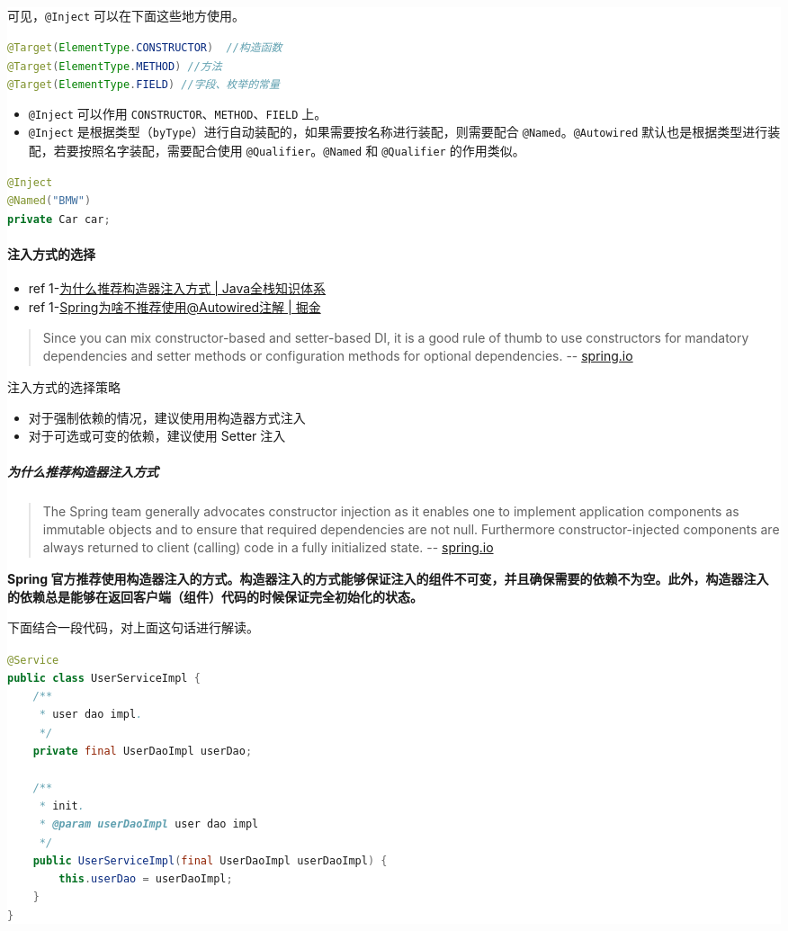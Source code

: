可见，`@Inject` 可以在下面这些地方使用。

```java
@Target(ElementType.CONSTRUCTOR)  //构造函数
@Target(ElementType.METHOD) //方法
@Target(ElementType.FIELD) //字段、枚举的常量
```

* `@Inject` 可以作用 `CONSTRUCTOR`、`METHOD`、`FIELD` 上。
* `@Inject` 是根据类型（`byType`）进行自动装配的，如果需要按名称进行装配，则需要配合 `@Named`。`@Autowired` 默认也是根据类型进行装配，若要按照名字装配，需要配合使用 `@Qualifier`。`@Named` 和 `@Qualifier` 的作用类似。

```java
@Inject
@Named("BMW")
private Car car;
```




#### 注入方式的选择
* ref 1-[为什么推荐构造器注入方式 | Java全栈知识体系](https://pdai.tech/md/spring/spring-x-framework-ioc.html)
* ref 1-[Spring为啥不推荐使用@Autowired注解 | 掘金](https://juejin.cn/post/7023618746501562399#comment)


> Since you can mix constructor-based and setter-based DI, it is a good rule of thumb to use constructors for mandatory dependencies and setter methods or configuration methods for optional dependencies.  -- [spring.io](https://spring.io/)


注入方式的选择策略

* 对于强制依赖的情况，建议使用用构造器方式注入
* 对于可选或可变的依赖，建议使用 Setter 注入


##### 为什么推荐构造器注入方式



> The Spring team generally advocates constructor injection as it enables one to implement application components as immutable objects and to ensure that required dependencies are not null. Furthermore constructor-injected components are always returned to client (calling) code in a fully initialized state.    -- [spring.io](https://spring.io/)


**Spring 官方推荐使用构造器注入的方式。构造器注入的方式能够保证注入的组件不可变，并且确保需要的依赖不为空。此外，构造器注入的依赖总是能够在返回客户端（组件）代码的时候保证完全初始化的状态。**


下面结合一段代码，对上面这句话进行解读。

```java
@Service
public class UserServiceImpl {
    /**
     * user dao impl.
     */
    private final UserDaoImpl userDao;

    /**
     * init.
     * @param userDaoImpl user dao impl
     */
    public UserServiceImpl(final UserDaoImpl userDaoImpl) {
        this.userDao = userDaoImpl;
    }
}
```

